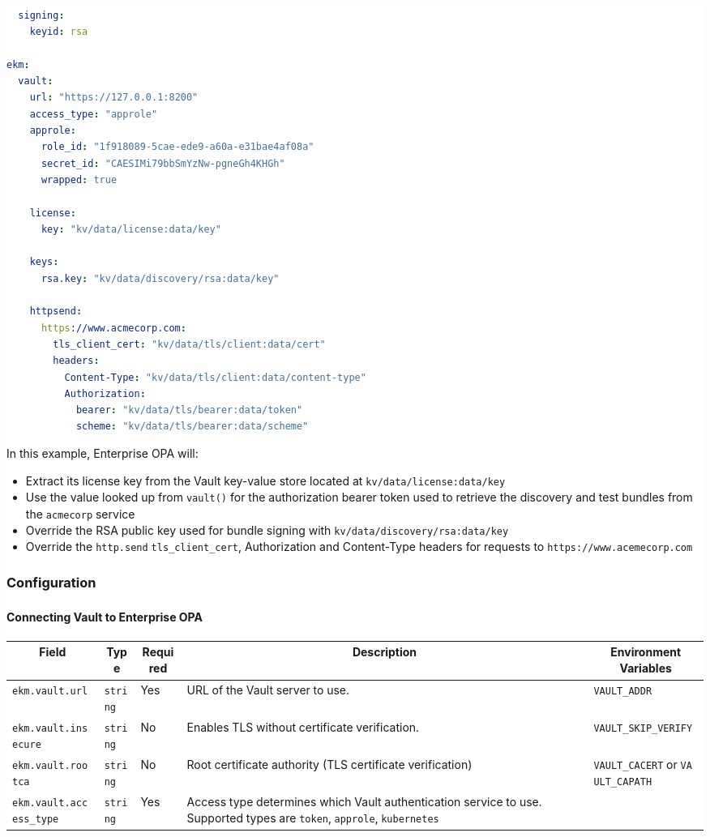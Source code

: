 ```yaml
  signing:
    keyid: rsa

ekm:
  vault:
    url: "https://127.0.0.1:8200"
    access_type: "approle"
    approle:
      role_id: "1f918089-5cae-ede9-a60a-e31bae4af08a"
      secret_id: "CAESIMi79bbSmYzNw-pgneGh4KHGh"
      wrapped: true

    license: 
      key: "kv/data/license:data/key"

    keys:
      rsa.key: "kv/data/discovery/rsa:data/key"

    httpsend: 
      https://www.acmecorp.com:
        tls_client_cert: "kv/data/tls/client:data/cert"
        headers:
          Content-Type: "kv/data/tls/client:data/content-type"
          Authorization:
            bearer: "kv/data/tls/bearer:data/token"
            scheme: "kv/data/tls/bearer:data/scheme"
```

In this example, Enterprise OPA will:
- Extract its license key from the Vault key-value store located at `kv/data/license:data/key`
- Use the value looked up from `vault()` for the authorization bearer token used to retrieve the discovery and test bundles from the `acmecorp` service
- Override the RSA public key used for bundle signing with `kv/data/discovery/rsa:data/key`
- Override the `http.send` `tls_client_cert`, Authorization and Content-Type headers for requests to `https://www.acemecorp.com`


### Configuration


#### Connecting Vault to Enterprise OPA

| Field | Type | Required | Description | Environment Variables |
| --- | --- | --- | --- | ---|
| `ekm.vault.url` | `string` | Yes | URL of the Vault server to use. | `VAULT_ADDR` |
| `ekm.vault.insecure` | `string` | No | Enables TLS without certificate verification. | `VAULT_SKIP_VERIFY` |
| `ekm.vault.rootca` | `string` | No | Root certificate authority (TLS certificate verification) | `VAULT_CACERT` or `VAULT_CAPATH`
| `ekm.vault.access_type` | `string` | Yes | Access type determines which Vault authentication service to use. Supported types are `token`, `approle`, `kubernetes` | |

